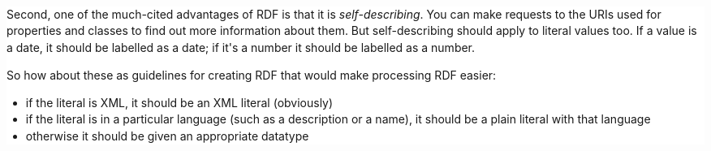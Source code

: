 Second, one of the much-cited advantages of RDF is that it is *self-describing*. You can make requests to the URIs used for properties and classes to find out more information about them. But self-describing should apply to literal values too. If a value is a date, it should be labelled as a date; if it's a number it should be labelled as a number.

So how about these as guidelines for creating RDF that would make processing RDF easier:

  * if the literal is XML, it should be an XML literal (obviously)
  * if the literal is in a particular language (such as a description or a name), it should be a plain literal with that language
  * otherwise it should be given an appropriate datatype
